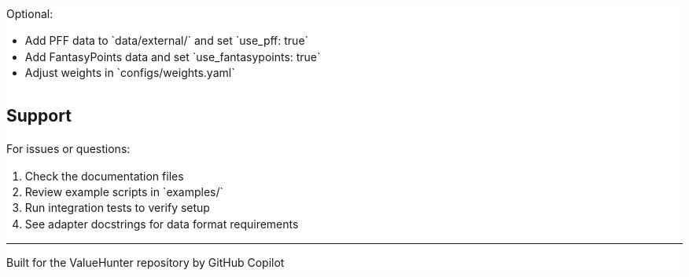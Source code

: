 Optional:
- Add PFF data to \`data/external/\` and set \`use_pff: true\`
- Add FantasyPoints data and set \`use_fantasypoints: true\`
- Adjust weights in \`configs/weights.yaml\`

## Support

For issues or questions:
1. Check the documentation files
2. Review example scripts in \`examples/\`
3. Run integration tests to verify setup
4. See adapter docstrings for data format requirements

---

Built for the ValueHunter repository by GitHub Copilot
